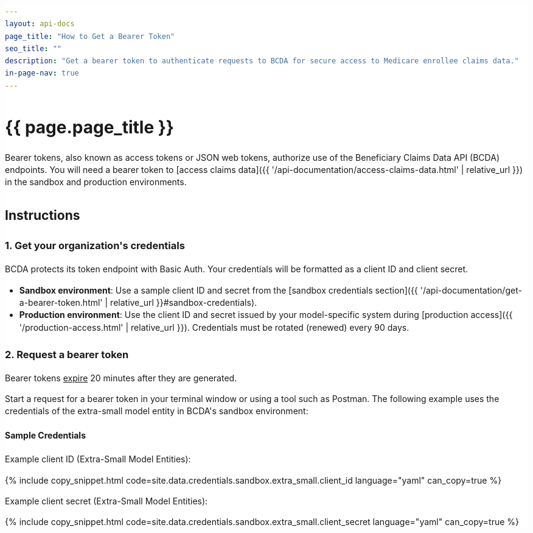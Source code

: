 ```yaml
---
layout: api-docs
page_title: "How to Get a Bearer Token"
seo_title: ""
description: "Get a bearer token to authenticate requests to BCDA for secure access to Medicare enrollee claims data."
in-page-nav: true
---
```


# {{ page.page_title }}

Bearer tokens, also known as access tokens or JSON web tokens, authorize use of the Beneficiary Claims Data API (BCDA) endpoints. You will need a bearer token to [access claims data]({{ '/api-documentation/access-claims-data.html' | relative_url }}) in the sandbox and production environments.

## Instructions

### 1. Get your organization's credentials

BCDA protects its token endpoint with Basic Auth. Your credentials will be formatted as a client ID and client secret.
- **Sandbox environment**: Use a sample client ID and secret from the [sandbox credentials section]({{ '/api-documentation/get-a-bearer-token.html' | relative_url }}#sandbox-credentials).
- **Production environment**: Use the client ID and secret issued by your model-specific system during [production access]({{ '/production-access.html' | relative_url }}). Credentials must be rotated (renewed) every 90 days. 

### 2. Request a bearer token

<div class="usa-alert usa-alert--warning usa-alert--slim">
    <div class="usa-alert__body">
        <p class="usa-alert__text">Bearer tokens <a href="{{ '/api-documentation/get-a-bearer-token.html#troubleshooting' | relative_url }}">expire</a> 20 minutes after they are generated.</p>
    </div>
</div>

Start a request for a bearer token in your terminal window or using a tool such as Postman. The following example uses the credentials of the extra-small model entity in BCDA's sandbox environment:

#### Sample Credentials

Example client ID (Extra-Small Model Entities):

{% include copy_snippet.html code=site.data.credentials.sandbox.extra_small.client_id language="yaml" can_copy=true %}

Example client secret (Extra-Small Model Entities):

{% include copy_snippet.html code=site.data.credentials.sandbox.extra_small.client_secret language="yaml" can_copy=true %}
